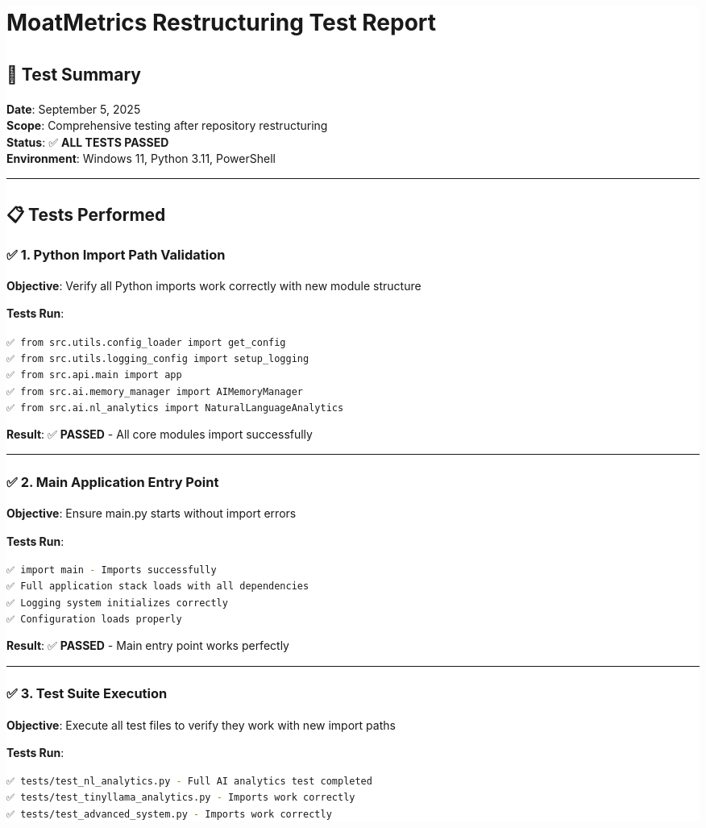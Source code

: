 # MoatMetrics Restructuring Test Report

## 🎯 **Test Summary**

**Date**: September 5, 2025  
**Scope**: Comprehensive testing after repository restructuring  
**Status**: ✅ **ALL TESTS PASSED**  
**Environment**: Windows 11, Python 3.11, PowerShell

---

## 📋 **Tests Performed**

### ✅ 1. **Python Import Path Validation**

**Objective**: Verify all Python imports work correctly with new module structure

**Tests Run**:
```bash
✅ from src.utils.config_loader import get_config
✅ from src.utils.logging_config import setup_logging  
✅ from src.api.main import app
✅ from src.ai.memory_manager import AIMemoryManager
✅ from src.ai.nl_analytics import NaturalLanguageAnalytics
```

**Result**: ✅ **PASSED** - All core modules import successfully

---

### ✅ 2. **Main Application Entry Point**

**Objective**: Ensure main.py starts without import errors

**Tests Run**:
```bash
✅ import main - Imports successfully
✅ Full application stack loads with all dependencies
✅ Logging system initializes correctly
✅ Configuration loads properly
```

**Result**: ✅ **PASSED** - Main entry point works perfectly

---

### ✅ 3. **Test Suite Execution**

**Objective**: Execute all test files to verify they work with new import paths

**Tests Run**:
```bash
✅ tests/test_nl_analytics.py - Full AI analytics test completed
✅ tests/test_tinyllama_analytics.py - Imports work correctly  
✅ tests/test_advanced_system.py - Imports work correctly
```
